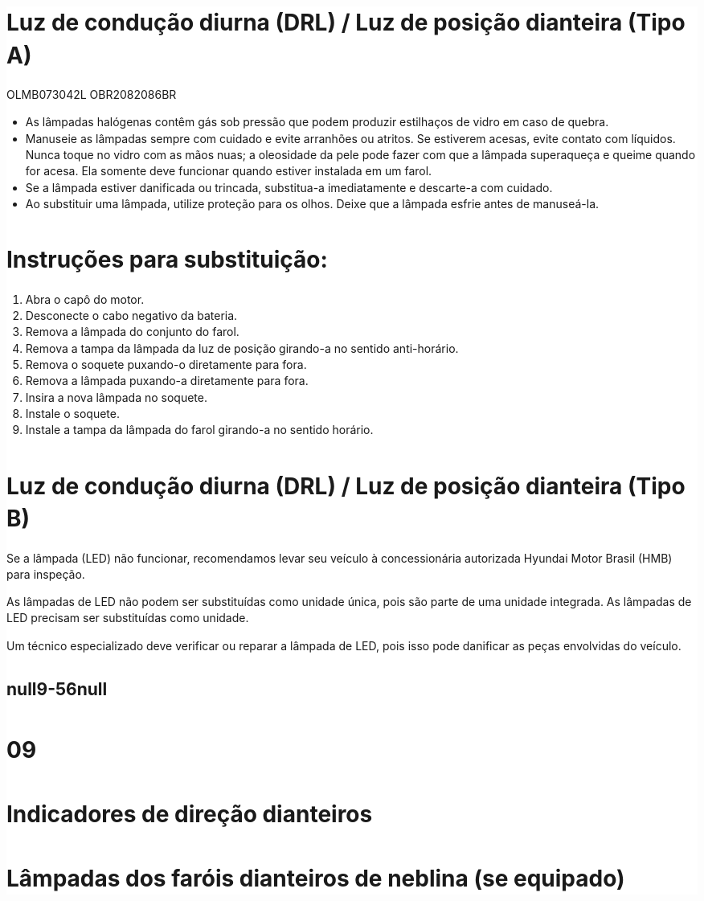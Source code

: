 # Luz de condução diurna (DRL) / Luz de posição dianteira (Tipo A)

OLMB073042L OBR2082086BR

- As lâmpadas halógenas contêm gás sob pressão que podem produzir estilhaços de vidro em caso de quebra.
- Manuseie as lâmpadas sempre com cuidado e evite arranhões ou atritos. Se estiverem acesas, evite contato com líquidos. Nunca toque no vidro com as mãos nuas; a oleosidade da pele pode fazer com que a lâmpada superaqueça e queime quando for acesa. Ela somente deve funcionar quando estiver instalada em um farol.
- Se a lâmpada estiver danificada ou trincada, substitua-a imediatamente e descarte-a com cuidado.
- Ao substituir uma lâmpada, utilize proteção para os olhos. Deixe que a lâmpada esfrie antes de manuseá-la.

# Instruções para substituição:

1. Abra o capô do motor.
2. Desconecte o cabo negativo da bateria.
3. Remova a lâmpada do conjunto do farol.
4. Remova a tampa da lâmpada da luz de posição girando-a no sentido anti-horário.
5. Remova o soquete puxando-o diretamente para fora.
6. Remova a lâmpada puxando-a diretamente para fora.
7. Insira a nova lâmpada no soquete.
8. Instale o soquete.
9. Instale a tampa da lâmpada do farol girando-a no sentido horário.

# Luz de condução diurna (DRL) / Luz de posição dianteira (Tipo B)

Se a lâmpada (LED) não funcionar, recomendamos levar seu veículo à concessionária autorizada Hyundai Motor Brasil (HMB) para inspeção.

As lâmpadas de LED não podem ser substituídas como unidade única, pois são parte de uma unidade integrada. As lâmpadas de LED precisam ser substituídas como unidade.

Um técnico especializado deve verificar ou reparar a lâmpada de LED, pois isso pode danificar as peças envolvidas do veículo.

null9-56null
---
# 09

# Indicadores de direção dianteiros

# Lâmpadas dos faróis dianteiros de neblina (se equipado)
